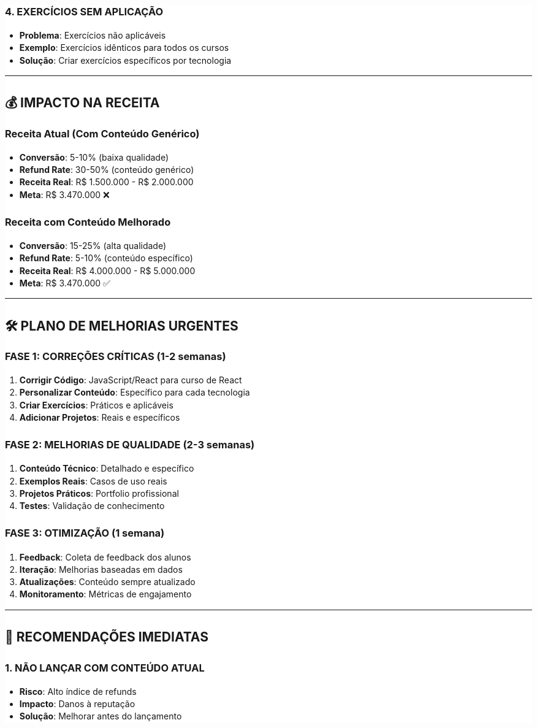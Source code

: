 ### **4. EXERCÍCIOS SEM APLICAÇÃO**
- **Problema**: Exercícios não aplicáveis
- **Exemplo**: Exercícios idênticos para todos os cursos
- **Solução**: Criar exercícios específicos por tecnologia

---

## 💰 **IMPACTO NA RECEITA**

### **Receita Atual (Com Conteúdo Genérico)**
- **Conversão**: 5-10% (baixa qualidade)
- **Refund Rate**: 30-50% (conteúdo genérico)
- **Receita Real**: R$ 1.500.000 - R$ 2.000.000
- **Meta**: R$ 3.470.000 ❌

### **Receita com Conteúdo Melhorado**
- **Conversão**: 15-25% (alta qualidade)
- **Refund Rate**: 5-10% (conteúdo específico)
- **Receita Real**: R$ 4.000.000 - R$ 5.000.000
- **Meta**: R$ 3.470.000 ✅

---

## 🛠️ **PLANO DE MELHORIAS URGENTES**

### **FASE 1: CORREÇÕES CRÍTICAS (1-2 semanas)**
1. **Corrigir Código**: JavaScript/React para curso de React
2. **Personalizar Conteúdo**: Específico para cada tecnologia
3. **Criar Exercícios**: Práticos e aplicáveis
4. **Adicionar Projetos**: Reais e específicos

### **FASE 2: MELHORIAS DE QUALIDADE (2-3 semanas)**
1. **Conteúdo Técnico**: Detalhado e específico
2. **Exemplos Reais**: Casos de uso reais
3. **Projetos Práticos**: Portfolio profissional
4. **Testes**: Validação de conhecimento

### **FASE 3: OTIMIZAÇÃO (1 semana)**
1. **Feedback**: Coleta de feedback dos alunos
2. **Iteração**: Melhorias baseadas em dados
3. **Atualizações**: Conteúdo sempre atualizado
4. **Monitoramento**: Métricas de engajamento

---

## 🎯 **RECOMENDAÇÕES IMEDIATAS**

### **1. NÃO LANÇAR COM CONTEÚDO ATUAL**
- **Risco**: Alto índice de refunds
- **Impacto**: Danos à reputação
- **Solução**: Melhorar antes do lançamento
